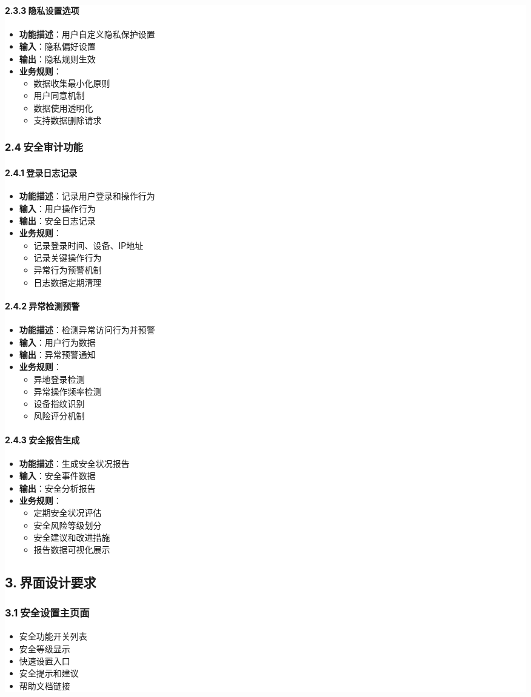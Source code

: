 #### 2.3.3 隐私设置选项
- **功能描述**：用户自定义隐私保护设置
- **输入**：隐私偏好设置
- **输出**：隐私规则生效
- **业务规则**：
  - 数据收集最小化原则
  - 用户同意机制
  - 数据使用透明化
  - 支持数据删除请求

### 2.4 安全审计功能

#### 2.4.1 登录日志记录
- **功能描述**：记录用户登录和操作行为
- **输入**：用户操作行为
- **输出**：安全日志记录
- **业务规则**：
  - 记录登录时间、设备、IP地址
  - 记录关键操作行为
  - 异常行为预警机制
  - 日志数据定期清理

#### 2.4.2 异常检测预警
- **功能描述**：检测异常访问行为并预警
- **输入**：用户行为数据
- **输出**：异常预警通知
- **业务规则**：
  - 异地登录检测
  - 异常操作频率检测
  - 设备指纹识别
  - 风险评分机制

#### 2.4.3 安全报告生成
- **功能描述**：生成安全状况报告
- **输入**：安全事件数据
- **输出**：安全分析报告
- **业务规则**：
  - 定期安全状况评估
  - 安全风险等级划分
  - 安全建议和改进措施
  - 报告数据可视化展示

## 3. 界面设计要求

### 3.1 安全设置主页面
- 安全功能开关列表
- 安全等级显示
- 快速设置入口
- 安全提示和建议
- 帮助文档链接
